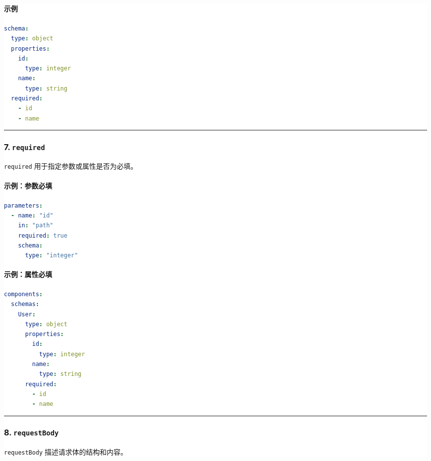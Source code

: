 #### 示例

```yaml
schema:
  type: object
  properties:
    id:
      type: integer
    name:
      type: string
  required:
    - id
    - name
```

------

### 7. **`required`**

`required` 用于指定参数或属性是否为必填。

#### 示例：参数必填

```yaml
parameters:
  - name: "id"
    in: "path"
    required: true
    schema:
      type: "integer"
```

#### 示例：属性必填

```yaml
components:
  schemas:
    User:
      type: object
      properties:
        id:
          type: integer
        name:
          type: string
      required:
        - id
        - name
```

------

### 8. **`requestBody`**

`requestBody` 描述请求体的结构和内容。
